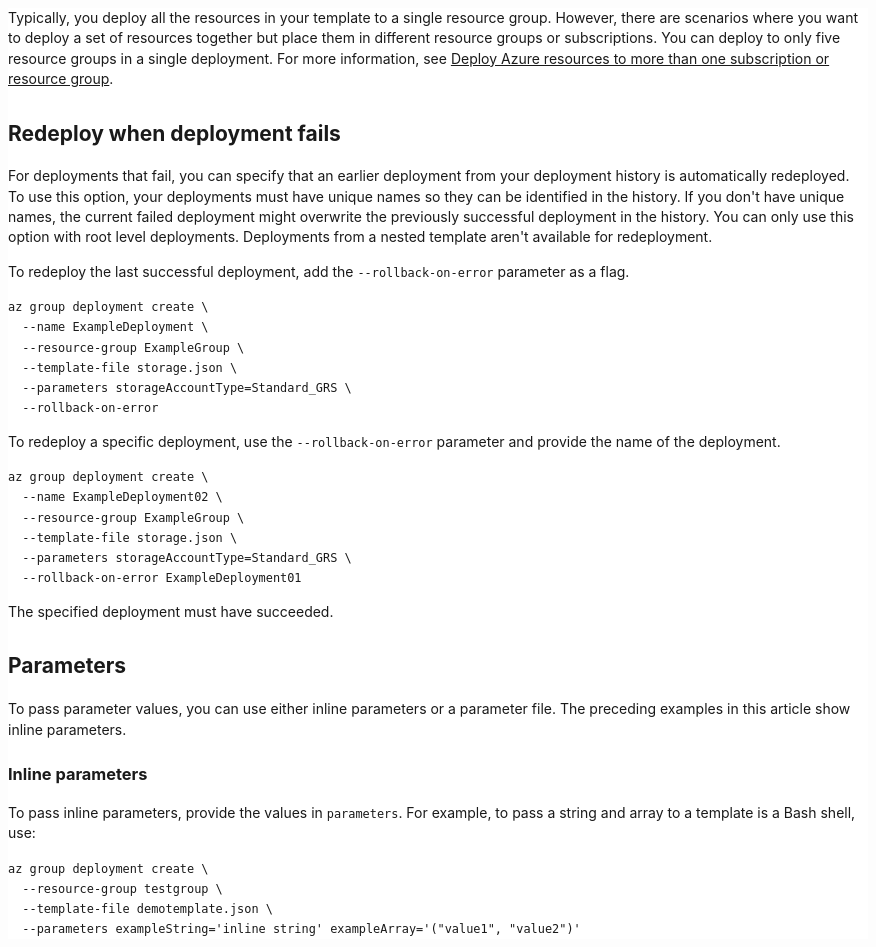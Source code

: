 Typically, you deploy all the resources in your template to a single resource group. However, there are scenarios where you want to deploy a set of resources together but place them in different resource groups or subscriptions. You can deploy to only five resource groups in a single deployment. For more information, see [Deploy Azure resources to more than one subscription or resource group](resource-manager-cross-resource-group-deployment.md).

## Redeploy when deployment fails

For deployments that fail, you can specify that an earlier deployment from your deployment history is automatically redeployed. To use this option, your deployments must have unique names so they can be identified in the history. If you don't have unique names, the current failed deployment might overwrite the previously successful deployment in the history. You can only use this option with root level deployments. Deployments from a nested template aren't available for redeployment.

To redeploy the last successful deployment, add the `--rollback-on-error` parameter as a flag.

```azurecli-interactive
az group deployment create \
  --name ExampleDeployment \
  --resource-group ExampleGroup \
  --template-file storage.json \
  --parameters storageAccountType=Standard_GRS \
  --rollback-on-error
```

To redeploy a specific deployment, use the `--rollback-on-error` parameter and provide the name of the deployment.

```azurecli-interactive
az group deployment create \
  --name ExampleDeployment02 \
  --resource-group ExampleGroup \
  --template-file storage.json \
  --parameters storageAccountType=Standard_GRS \
  --rollback-on-error ExampleDeployment01
```

The specified deployment must have succeeded.

## Parameters

To pass parameter values, you can use either inline parameters or a parameter file. The preceding examples in this article show inline parameters.

### Inline parameters

To pass inline parameters, provide the values in `parameters`. For example, to pass a string and array to a template is a Bash shell, use:

```azurecli
az group deployment create \
  --resource-group testgroup \
  --template-file demotemplate.json \
  --parameters exampleString='inline string' exampleArray='("value1", "value2")'
```
